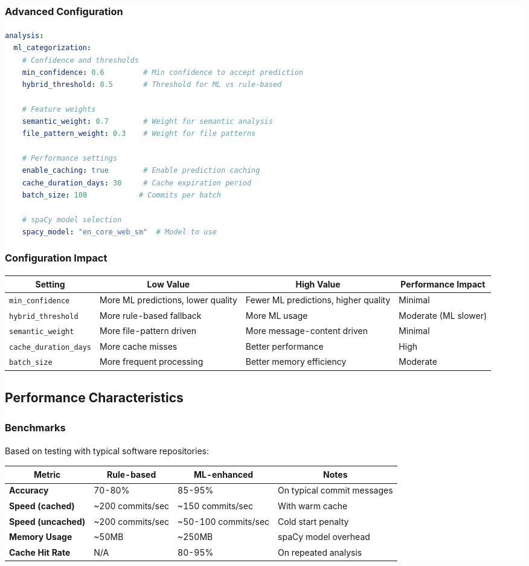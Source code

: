 ### Advanced Configuration

```yaml
analysis:
  ml_categorization:
    # Confidence and thresholds
    min_confidence: 0.6         # Min confidence to accept prediction
    hybrid_threshold: 0.5       # Threshold for ML vs rule-based
    
    # Feature weights
    semantic_weight: 0.7        # Weight for semantic analysis
    file_pattern_weight: 0.3    # Weight for file patterns
    
    # Performance settings
    enable_caching: true        # Enable prediction caching
    cache_duration_days: 30     # Cache expiration period
    batch_size: 100            # Commits per batch
    
    # spaCy model selection
    spacy_model: "en_core_web_sm"  # Model to use
```

### Configuration Impact

| Setting | Low Value | High Value | Performance Impact |
|---------|-----------|------------|-------------------|
| `min_confidence` | More ML predictions, lower quality | Fewer ML predictions, higher quality | Minimal |
| `hybrid_threshold` | More rule-based fallback | More ML usage | Moderate (ML slower) |
| `semantic_weight` | More file-pattern driven | More message-content driven | Minimal |
| `cache_duration_days` | More cache misses | Better performance | High |
| `batch_size` | More frequent processing | Better memory efficiency | Moderate |

## Performance Characteristics

### Benchmarks

Based on testing with typical software repositories:

| Metric | Rule-based | ML-enhanced | Notes |
|--------|------------|-------------|-------|
| **Accuracy** | 70-80% | 85-95% | On typical commit messages |
| **Speed (cached)** | ~200 commits/sec | ~150 commits/sec | With warm cache |
| **Speed (uncached)** | ~200 commits/sec | ~50-100 commits/sec | Cold start penalty |
| **Memory Usage** | ~50MB | ~250MB | spaCy model overhead |
| **Cache Hit Rate** | N/A | 80-95% | On repeated analysis |
